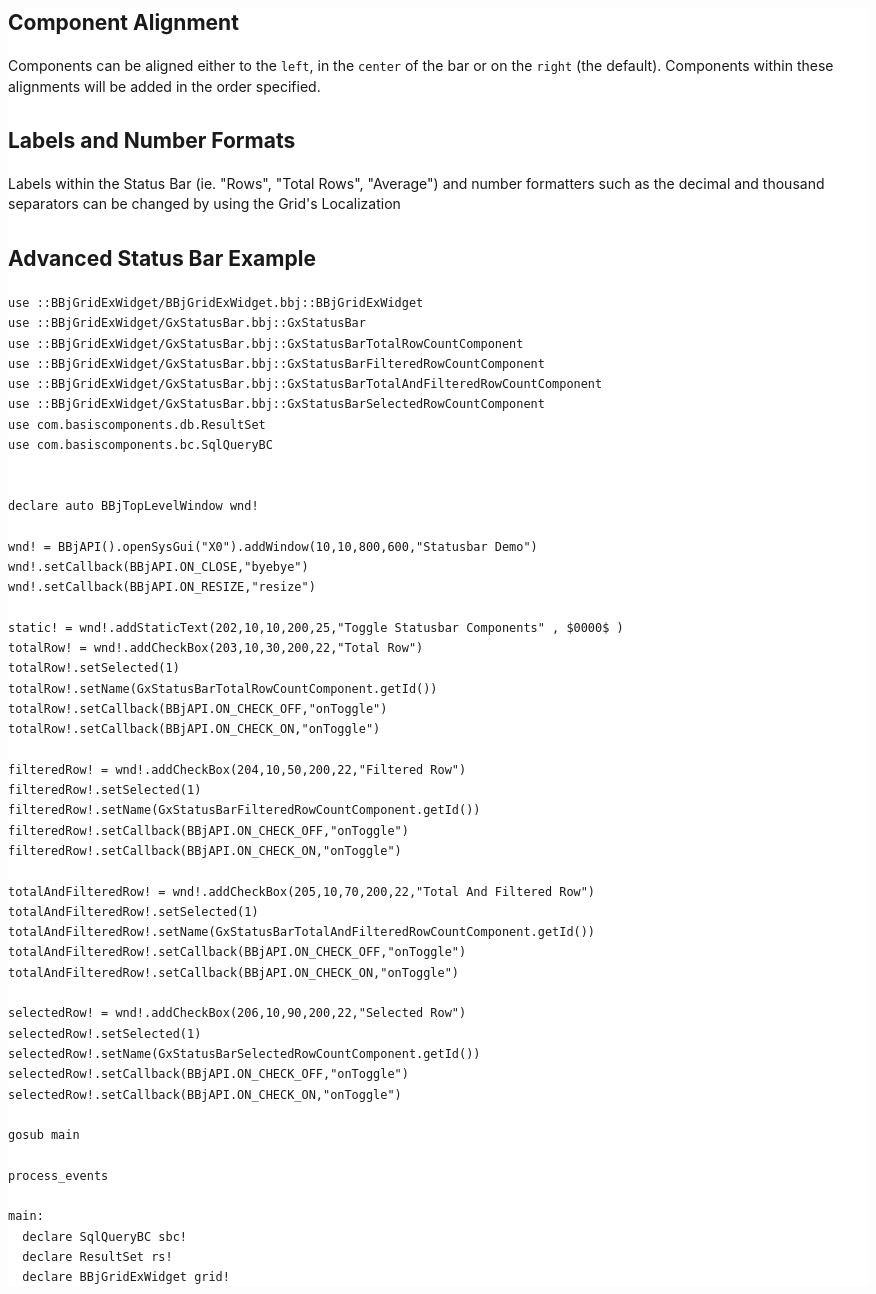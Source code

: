 ## Component Alignment

Components can be aligned either to the `left`, in the `center` of the bar or on the `right` (the default). Components within these alignments will be added in the order specified.

## Labels and Number Formats

Labels within the Status Bar (ie. "Rows", "Total Rows", "Average") and number formatters such as the decimal and thousand separators can be changed by using the Grid's Localization


## Advanced Status Bar Example

```BBj showLineNumbers
use ::BBjGridExWidget/BBjGridExWidget.bbj::BBjGridExWidget
use ::BBjGridExWidget/GxStatusBar.bbj::GxStatusBar
use ::BBjGridExWidget/GxStatusBar.bbj::GxStatusBarTotalRowCountComponent
use ::BBjGridExWidget/GxStatusBar.bbj::GxStatusBarFilteredRowCountComponent
use ::BBjGridExWidget/GxStatusBar.bbj::GxStatusBarTotalAndFilteredRowCountComponent
use ::BBjGridExWidget/GxStatusBar.bbj::GxStatusBarSelectedRowCountComponent
use com.basiscomponents.db.ResultSet
use com.basiscomponents.bc.SqlQueryBC


declare auto BBjTopLevelWindow wnd!

wnd! = BBjAPI().openSysGui("X0").addWindow(10,10,800,600,"Statusbar Demo")
wnd!.setCallback(BBjAPI.ON_CLOSE,"byebye")
wnd!.setCallback(BBjAPI.ON_RESIZE,"resize")

static! = wnd!.addStaticText(202,10,10,200,25,"Toggle Statusbar Components" , $0000$ )
totalRow! = wnd!.addCheckBox(203,10,30,200,22,"Total Row")
totalRow!.setSelected(1)
totalRow!.setName(GxStatusBarTotalRowCountComponent.getId())
totalRow!.setCallback(BBjAPI.ON_CHECK_OFF,"onToggle")
totalRow!.setCallback(BBjAPI.ON_CHECK_ON,"onToggle")

filteredRow! = wnd!.addCheckBox(204,10,50,200,22,"Filtered Row")
filteredRow!.setSelected(1)
filteredRow!.setName(GxStatusBarFilteredRowCountComponent.getId())
filteredRow!.setCallback(BBjAPI.ON_CHECK_OFF,"onToggle")
filteredRow!.setCallback(BBjAPI.ON_CHECK_ON,"onToggle")

totalAndFilteredRow! = wnd!.addCheckBox(205,10,70,200,22,"Total And Filtered Row")
totalAndFilteredRow!.setSelected(1)
totalAndFilteredRow!.setName(GxStatusBarTotalAndFilteredRowCountComponent.getId())
totalAndFilteredRow!.setCallback(BBjAPI.ON_CHECK_OFF,"onToggle")
totalAndFilteredRow!.setCallback(BBjAPI.ON_CHECK_ON,"onToggle")

selectedRow! = wnd!.addCheckBox(206,10,90,200,22,"Selected Row")
selectedRow!.setSelected(1)
selectedRow!.setName(GxStatusBarSelectedRowCountComponent.getId())
selectedRow!.setCallback(BBjAPI.ON_CHECK_OFF,"onToggle")
selectedRow!.setCallback(BBjAPI.ON_CHECK_ON,"onToggle")

gosub main

process_events

main:
  declare SqlQueryBC sbc!
  declare ResultSet rs!
  declare BBjGridExWidget grid!
```